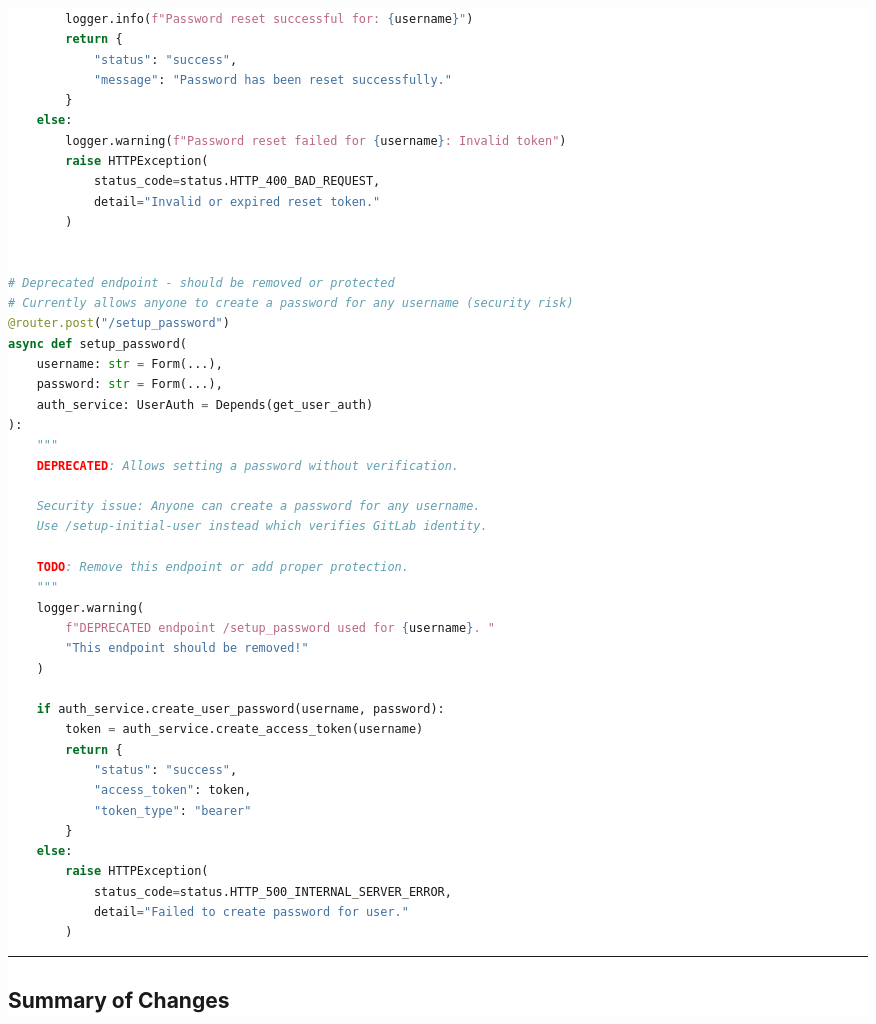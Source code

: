 ```python
        logger.info(f"Password reset successful for: {username}")
        return {
            "status": "success",
            "message": "Password has been reset successfully."
        }
    else:
        logger.warning(f"Password reset failed for {username}: Invalid token")
        raise HTTPException(
            status_code=status.HTTP_400_BAD_REQUEST,
            detail="Invalid or expired reset token."
        )


# Deprecated endpoint - should be removed or protected
# Currently allows anyone to create a password for any username (security risk)
@router.post("/setup_password")
async def setup_password(
    username: str = Form(...),
    password: str = Form(...),
    auth_service: UserAuth = Depends(get_user_auth)
):
    """
    DEPRECATED: Allows setting a password without verification.

    Security issue: Anyone can create a password for any username.
    Use /setup-initial-user instead which verifies GitLab identity.

    TODO: Remove this endpoint or add proper protection.
    """
    logger.warning(
        f"DEPRECATED endpoint /setup_password used for {username}. "
        "This endpoint should be removed!"
    )

    if auth_service.create_user_password(username, password):
        token = auth_service.create_access_token(username)
        return {
            "status": "success",
            "access_token": token,
            "token_type": "bearer"
        }
    else:
        raise HTTPException(
            status_code=status.HTTP_500_INTERNAL_SERVER_ERROR,
            detail="Failed to create password for user."
        )
```

---

## Summary of Changes
